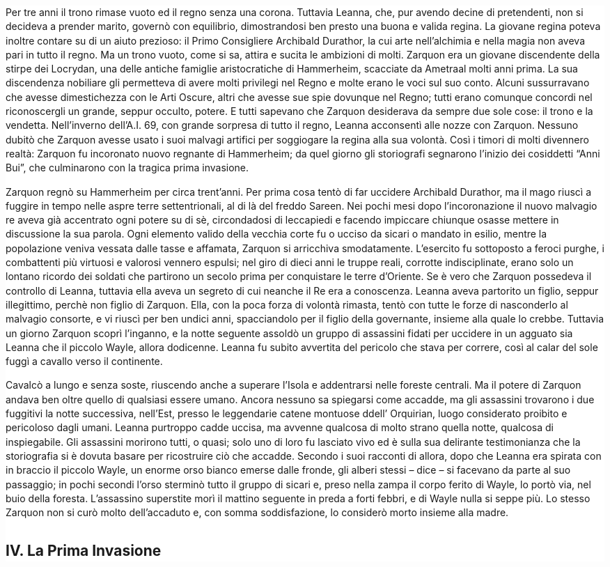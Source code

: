 Per tre anni il trono rimase vuoto ed il regno senza una corona. Tuttavia Leanna, che, pur avendo decine di pretendenti, non si decideva a prender marito, governò con equilibrio, dimostrandosi ben presto una buona e valida regina. La giovane regina poteva inoltre contare su di un aiuto prezioso: il Primo Consigliere Archibald Durathor, la cui arte nell’alchimia e nella magia non aveva pari in tutto il regno. Ma un trono vuoto, come si sa, attira e sucita le ambizioni di molti. Zarquon era un giovane discendente della stirpe dei Locrydan, una delle antiche famiglie aristocratiche di Hammerheim, scacciate da Ametraal molti anni prima. La sua discendenza nobiliare gli permetteva di avere molti privilegi nel Regno e molte erano le voci sul suo conto. Alcuni sussurravano che avesse dimestichezza con le Arti Oscure, altri che avesse sue spie dovunque nel Regno; tutti erano comunque concordi nel riconoscergli un grande, seppur occulto, potere. E tutti sapevano che Zarquon desiderava da sempre due sole cose: il trono e la vendetta. Nell’inverno dell’A.I. 69, con grande sorpresa di tutto il regno, Leanna acconsentì alle nozze con Zarquon. Nessuno dubitò che Zarquon avesse usato i suoi malvagi artifici per soggiogare la regina alla sua volontà. Così i timori di molti divennero realtà: Zarquon fu incoronato nuovo regnante di Hammerheim; da quel giorno gli storiografi segnarono l’inizio dei cosiddetti “Anni Bui”, che culminarono con la tragica prima invasione.

Zarquon regnò su Hammerheim per circa trent’anni. Per prima cosa tentò di far uccidere Archibald Durathor, ma il mago riuscì a fuggire in tempo nelle aspre terre settentrionali, al di là del freddo Sareen. Nei pochi mesi dopo l’incoronazione il nuovo malvagio re aveva già accentrato ogni potere su di sè, circondadosi di leccapiedi e facendo impiccare chiunque osasse mettere in discussione la sua parola. Ogni elemento valido della vecchia corte fu o ucciso da sicari o mandato in esilio, mentre la popolazione veniva vessata dalle tasse e affamata, Zarquon si arricchiva smodatamente. L’esercito fu sottoposto a feroci purghe, i combattenti più virtuosi e valorosi vennero espulsi; nel giro di dieci anni le truppe reali, corrotte indisciplinate, erano solo un lontano ricordo dei soldati che partirono un secolo prima per conquistare le terre d’Oriente. Se è vero che Zarquon possedeva il controllo di Leanna, tuttavia ella aveva un segreto di cui neanche il Re era a conoscenza. Leanna aveva partorito un figlio, seppur illegittimo, perchè non figlio di Zarquon. Ella, con la poca forza di volontà rimasta, tentò con tutte le forze di nasconderlo al malvagio consorte, e vi riuscì per ben undici anni, spacciandolo per il figlio della governante, insieme alla quale lo crebbe. Tuttavia un giorno Zarquon scoprì l’inganno, e la notte seguente assoldò un gruppo di assassini fidati per uccidere in un agguato sia Leanna che il piccolo Wayle, allora dodicenne. Leanna fu subito avvertita del pericolo che stava per correre, così al calar del sole fuggì a cavallo verso il continente.

Cavalcò a lungo e senza soste, riuscendo anche a superare l’Isola e addentrarsi nelle foreste centrali. Ma il potere di Zarquon andava ben oltre quello di qualsiasi essere umano. Ancora nessuno sa spiegarsi come accadde, ma gli assassini trovarono i due fuggitivi la notte successiva, nell’Est, presso le leggendarie catene montuose ddell’ Orquirian, luogo considerato proibito e pericoloso dagli umani. Leanna purtroppo cadde uccisa, ma avvenne qualcosa di molto strano quella notte, qualcosa di inspiegabile. Gli assassini morirono tutti, o quasi; solo uno di loro fu lasciato vivo ed è sulla sua delirante testimonianza che la storiografia si è dovuta basare per ricostruire ciò che accadde. Secondo i suoi racconti di allora, dopo che Leanna era spirata con in braccio il piccolo Wayle, un enorme orso bianco emerse dalle fronde, gli alberi stessi – dice – si facevano da parte al suo passaggio; in pochi secondi l’orso sterminò tutto il gruppo di sicari e, preso nella zampa il corpo ferito di Wayle, lo portò via, nel buio della foresta. L’assassino superstite morì il mattino seguente in preda a forti febbri, e di Wayle nulla si seppe più. Lo stesso Zarquon non si curò molto dell’accaduto e, con somma soddisfazione, lo considerò morto insieme alla madre.


## IV. La Prima Invasione